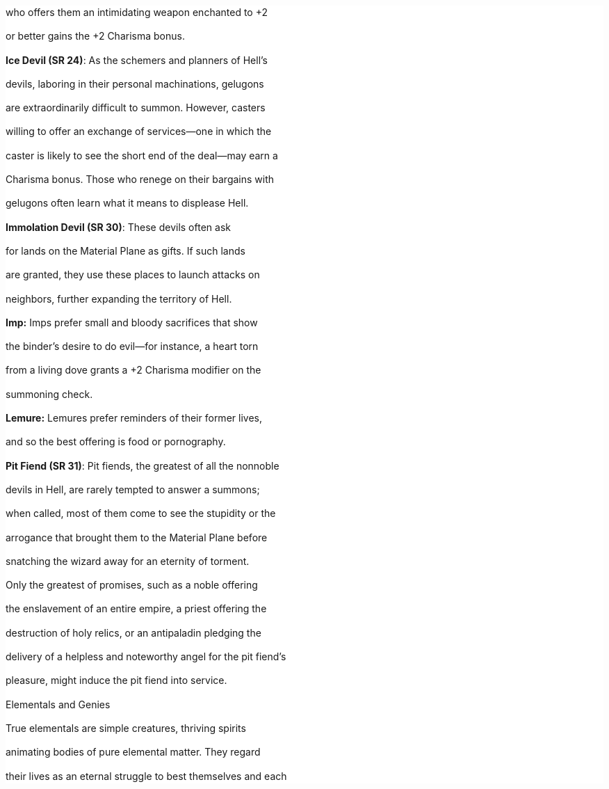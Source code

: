 who offers them an intimidating weapon enchanted to +2

or better gains the +2 Charisma bonus.

**Ice Devil (SR 24)**: As the schemers and planners of Hell’s

devils, laboring in their personal machinations, gelugons

are extraordinarily difficult to summon. However, casters

willing to offer an exchange of services—one in which the

caster is likely to see the short end of the deal—may earn a

Charisma bonus. Those who renege on their bargains with

gelugons often learn what it means to displease Hell.

**Immolation Devil (SR 30)**: These devils often ask

for lands on the Material Plane as gifts. If such lands

are granted, they use these places to launch attacks on

neighbors, further expanding the territory of Hell.

**Imp:** Imps prefer small and bloody sacrifices that show

the binder’s desire to do evil—for instance, a heart torn

from a living dove grants a +2 Charisma modifier on the

summoning check.

**Lemure:** Lemures prefer reminders of their former lives,

and so the best offering is food or pornography.

**Pit Fiend (SR 31)**: Pit fiends, the greatest of all the nonnoble

devils in Hell, are rarely tempted to answer a summons;

when called, most of them come to see the stupidity or the

arrogance that brought them to the Material Plane before

snatching the wizard away for an eternity of torment.

Only the greatest of promises, such as a noble offering

the enslavement of an entire empire, a priest offering the

destruction of holy relics, or an antipaladin pledging the

delivery of a helpless and noteworthy angel for the pit fiend’s

pleasure, might induce the pit fiend into service.

Elementals and Genies

True elementals are simple creatures, thriving spirits

animating bodies of pure elemental matter. They regard

their lives as an eternal struggle to best themselves and each
